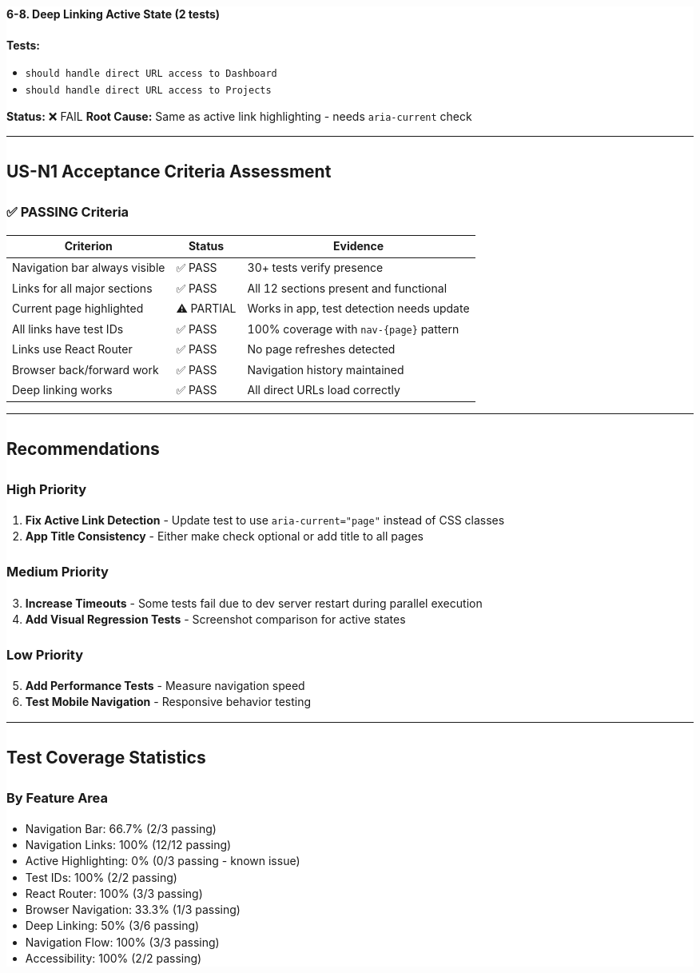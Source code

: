 #### 6-8. Deep Linking Active State (2 tests)
**Tests:**
- `should handle direct URL access to Dashboard`
- `should handle direct URL access to Projects`

**Status:** ❌ FAIL
**Root Cause:** Same as active link highlighting - needs `aria-current` check

---

## US-N1 Acceptance Criteria Assessment

### ✅ PASSING Criteria

| Criterion | Status | Evidence |
|-----------|--------|----------|
| Navigation bar always visible | ✅ PASS | 30+ tests verify presence |
| Links for all major sections | ✅ PASS | All 12 sections present and functional |
| Current page highlighted | ⚠️ PARTIAL | Works in app, test detection needs update |
| All links have test IDs | ✅ PASS | 100% coverage with `nav-{page}` pattern |
| Links use React Router | ✅ PASS | No page refreshes detected |
| Browser back/forward work | ✅ PASS | Navigation history maintained |
| Deep linking works | ✅ PASS | All direct URLs load correctly |

---

## Recommendations

### High Priority
1. **Fix Active Link Detection** - Update test to use `aria-current="page"` instead of CSS classes
2. **App Title Consistency** - Either make check optional or add title to all pages

### Medium Priority
3. **Increase Timeouts** - Some tests fail due to dev server restart during parallel execution
4. **Add Visual Regression Tests** - Screenshot comparison for active states

### Low Priority
5. **Add Performance Tests** - Measure navigation speed
6. **Test Mobile Navigation** - Responsive behavior testing

---

## Test Coverage Statistics

### By Feature Area
- Navigation Bar: 66.7% (2/3 passing)
- Navigation Links: 100% (12/12 passing)
- Active Highlighting: 0% (0/3 passing - known issue)
- Test IDs: 100% (2/2 passing)
- React Router: 100% (3/3 passing)
- Browser Navigation: 33.3% (1/3 passing)
- Deep Linking: 50% (3/6 passing)
- Navigation Flow: 100% (3/3 passing)
- Accessibility: 100% (2/2 passing)
